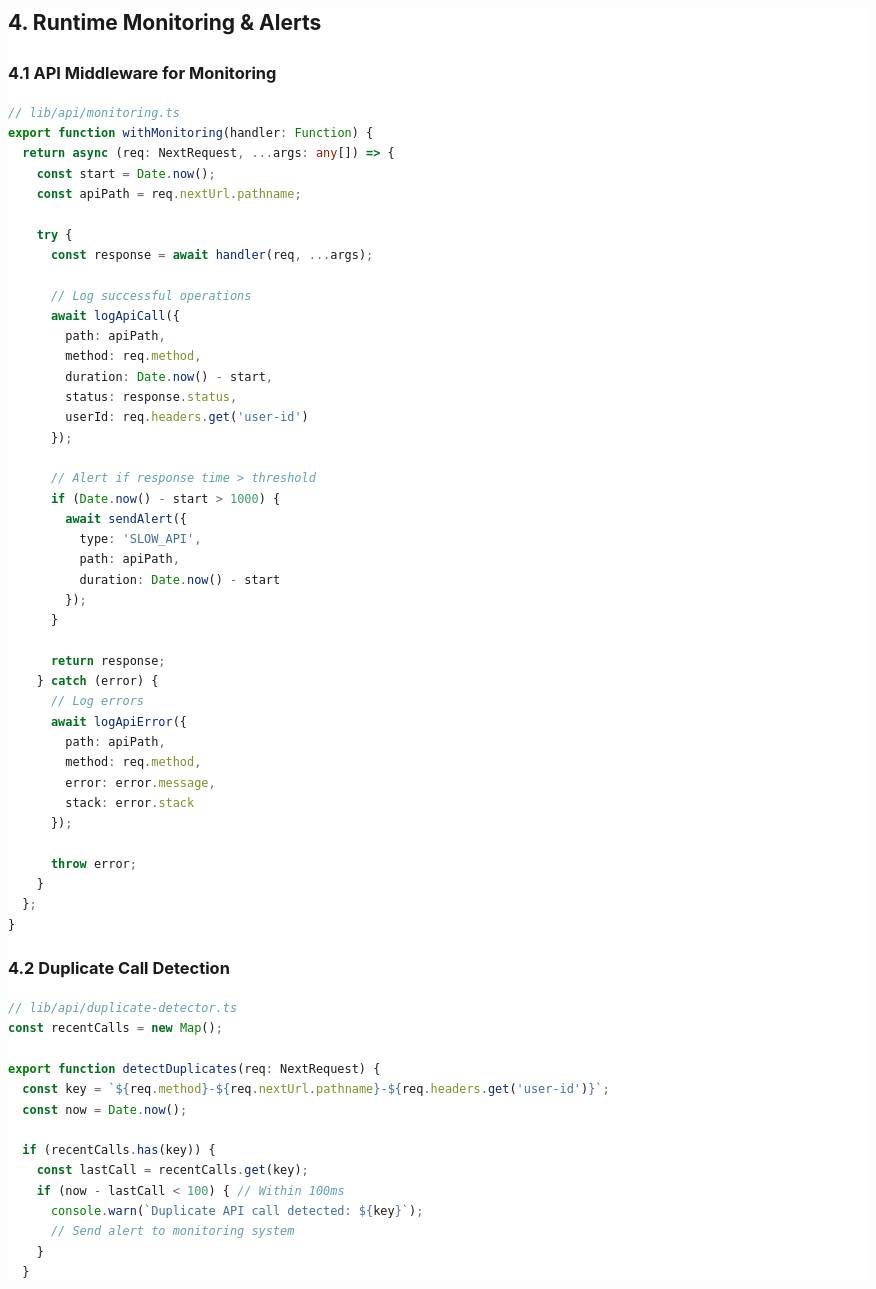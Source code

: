 ## 4. Runtime Monitoring & Alerts

### 4.1 API Middleware for Monitoring
```typescript
// lib/api/monitoring.ts
export function withMonitoring(handler: Function) {
  return async (req: NextRequest, ...args: any[]) => {
    const start = Date.now();
    const apiPath = req.nextUrl.pathname;
    
    try {
      const response = await handler(req, ...args);
      
      // Log successful operations
      await logApiCall({
        path: apiPath,
        method: req.method,
        duration: Date.now() - start,
        status: response.status,
        userId: req.headers.get('user-id')
      });
      
      // Alert if response time > threshold
      if (Date.now() - start > 1000) {
        await sendAlert({
          type: 'SLOW_API',
          path: apiPath,
          duration: Date.now() - start
        });
      }
      
      return response;
    } catch (error) {
      // Log errors
      await logApiError({
        path: apiPath,
        method: req.method,
        error: error.message,
        stack: error.stack
      });
      
      throw error;
    }
  };
}
```

### 4.2 Duplicate Call Detection
```typescript
// lib/api/duplicate-detector.ts
const recentCalls = new Map();

export function detectDuplicates(req: NextRequest) {
  const key = `${req.method}-${req.nextUrl.pathname}-${req.headers.get('user-id')}`;
  const now = Date.now();
  
  if (recentCalls.has(key)) {
    const lastCall = recentCalls.get(key);
    if (now - lastCall < 100) { // Within 100ms
      console.warn(`Duplicate API call detected: ${key}`);
      // Send alert to monitoring system
    }
  }
```